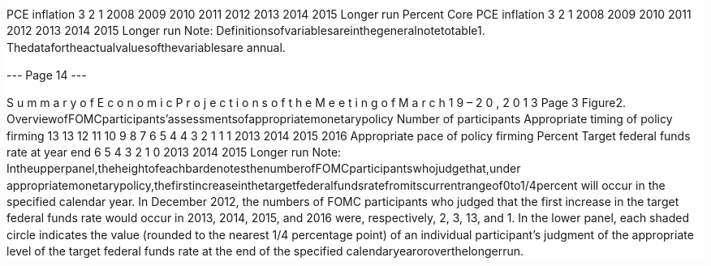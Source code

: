 PCE inflation
3
2
1
2008 2009 2010 2011 2012 2013 2014 2015 Longer
run
Percent
Core PCE inflation
3
2
1
2008 2009 2010 2011 2012 2013 2014 2015 Longer
run
Note: Definitionsofvariablesareinthegeneralnotetotable1. Thedatafortheactualvaluesofthevariablesare
annual.

--- Page 14 ---

S u m m a r y o f E c o n o m i c P r o j e c t i o n s o f t h e M e e t i n g o f M a r c h 1 9 – 2 0 , 2 0 1 3 Page 3
Figure2. OverviewofFOMCparticipants’assessmentsofappropriatemonetarypolicy
Number of participants
Appropriate timing of policy firming 13
13
12
11
10
9
8
7
6
5
4
4
3
2
1 1
1
2013 2014 2015 2016
Appropriate pace of policy firming Percent
Target federal funds rate at year end
6
5
4
3
2
1
0
2013 2014 2015 Longer run
Note: Intheupperpanel,theheightofeachbardenotesthenumberofFOMCparticipantswhojudgethat,under
appropriatemonetarypolicy,thefirstincreaseinthetargetfederalfundsratefromitscurrentrangeof0to1/4percent
will occur in the specified calendar year. In December 2012, the numbers of FOMC participants who judged that the
first increase in the target federal funds rate would occur in 2013, 2014, 2015, and 2016 were, respectively, 2, 3, 13,
and 1. In the lower panel, each shaded circle indicates the value (rounded to the nearest 1/4 percentage point) of an
individual participant’s judgment of the appropriate level of the target federal funds rate at the end of the specified
calendaryearoroverthelongerrun.
